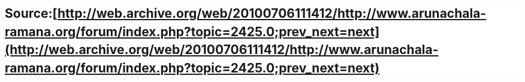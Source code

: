 Source:[http://web.archive.org/web/20100706111412/http://www.arunachala-ramana.org/forum/index.php?topic=2425.0;prev_next=next](http://web.archive.org/web/20100706111412/http://www.arunachala-ramana.org/forum/index.php?topic=2425.0;prev_next=next)   
---  

